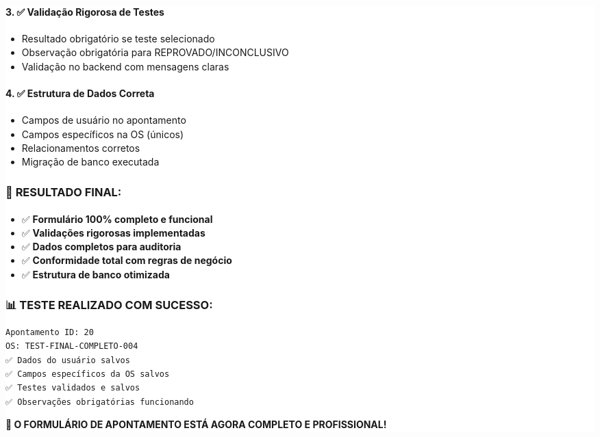 #### 3. **✅ Validação Rigorosa de Testes**
- Resultado obrigatório se teste selecionado
- Observação obrigatória para REPROVADO/INCONCLUSIVO
- Validação no backend com mensagens claras

#### 4. **✅ Estrutura de Dados Correta**
- Campos de usuário no apontamento
- Campos específicos na OS (únicos)
- Relacionamentos corretos
- Migração de banco executada

### 🎯 **RESULTADO FINAL:**
- ✅ **Formulário 100% completo e funcional**
- ✅ **Validações rigorosas implementadas**
- ✅ **Dados completos para auditoria**
- ✅ **Conformidade total com regras de negócio**
- ✅ **Estrutura de banco otimizada**

### 📊 **TESTE REALIZADO COM SUCESSO:**
```
Apontamento ID: 20
OS: TEST-FINAL-COMPLETO-004
✅ Dados do usuário salvos
✅ Campos específicos da OS salvos
✅ Testes validados e salvos
✅ Observações obrigatórias funcionando
```

**🚀 O FORMULÁRIO DE APONTAMENTO ESTÁ AGORA COMPLETO E PROFISSIONAL!**
